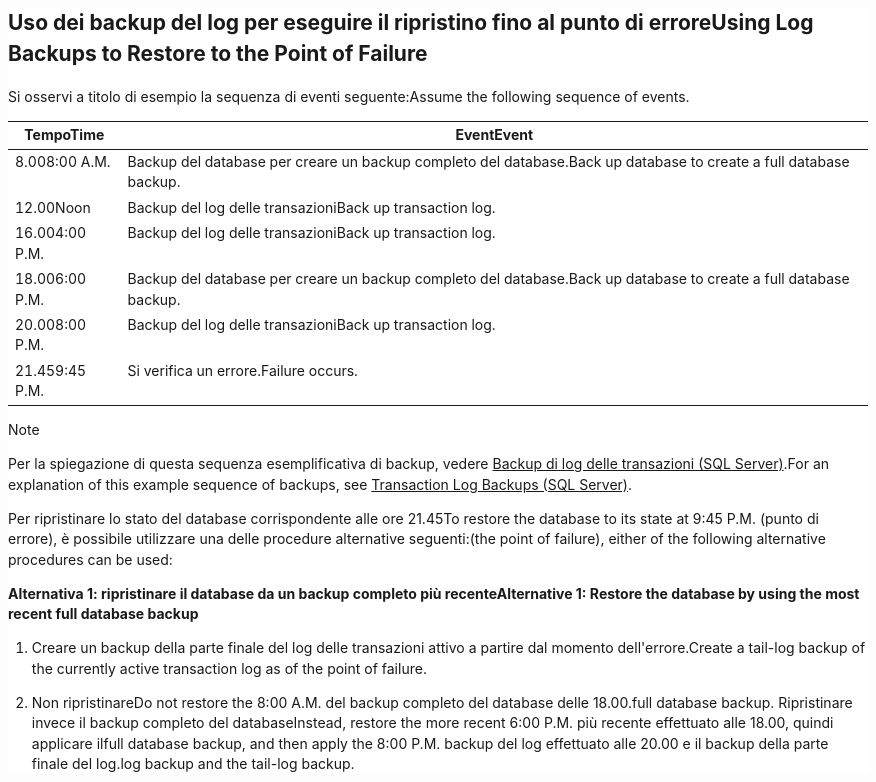 ##  <a name="using-log-backups-to-restore-to-the-point-of-failure"></a><a name="PITrestore"></a><span data-ttu-id="326f2-132">Uso dei backup del log per eseguire il ripristino fino al punto di errore</span><span class="sxs-lookup"><span data-stu-id="326f2-132">Using Log Backups to Restore to the Point of Failure</span></span>  
 <span data-ttu-id="326f2-133">Si osservi a titolo di esempio la sequenza di eventi seguente:</span><span class="sxs-lookup"><span data-stu-id="326f2-133">Assume the following sequence of events.</span></span>  
  
|<span data-ttu-id="326f2-134">Tempo</span><span class="sxs-lookup"><span data-stu-id="326f2-134">Time</span></span>|<span data-ttu-id="326f2-135">Event</span><span class="sxs-lookup"><span data-stu-id="326f2-135">Event</span></span>|  
|----------|-----------|  
|<span data-ttu-id="326f2-136">8\.00</span><span class="sxs-lookup"><span data-stu-id="326f2-136">8:00 A.M.</span></span>|<span data-ttu-id="326f2-137">Backup del database per creare un backup completo del database.</span><span class="sxs-lookup"><span data-stu-id="326f2-137">Back up database to create a full database backup.</span></span>|  
|<span data-ttu-id="326f2-138">12.00</span><span class="sxs-lookup"><span data-stu-id="326f2-138">Noon</span></span>|<span data-ttu-id="326f2-139">Backup del log delle transazioni</span><span class="sxs-lookup"><span data-stu-id="326f2-139">Back up transaction log.</span></span>|  
|<span data-ttu-id="326f2-140">16.00</span><span class="sxs-lookup"><span data-stu-id="326f2-140">4:00 P.M.</span></span>|<span data-ttu-id="326f2-141">Backup del log delle transazioni</span><span class="sxs-lookup"><span data-stu-id="326f2-141">Back up transaction log.</span></span>|  
|<span data-ttu-id="326f2-142">18.00</span><span class="sxs-lookup"><span data-stu-id="326f2-142">6:00 P.M.</span></span>|<span data-ttu-id="326f2-143">Backup del database per creare un backup completo del database.</span><span class="sxs-lookup"><span data-stu-id="326f2-143">Back up database to create a full database backup.</span></span>|  
|<span data-ttu-id="326f2-144">20.00</span><span class="sxs-lookup"><span data-stu-id="326f2-144">8:00 P.M.</span></span>|<span data-ttu-id="326f2-145">Backup del log delle transazioni</span><span class="sxs-lookup"><span data-stu-id="326f2-145">Back up transaction log.</span></span>|  
|<span data-ttu-id="326f2-146">21.45</span><span class="sxs-lookup"><span data-stu-id="326f2-146">9:45 P.M.</span></span>|<span data-ttu-id="326f2-147">Si verifica un errore.</span><span class="sxs-lookup"><span data-stu-id="326f2-147">Failure occurs.</span></span>|  
  
> [!NOTE]  
>  <span data-ttu-id="326f2-148">Per la spiegazione di questa sequenza esemplificativa di backup, vedere [Backup di log delle transazioni &#40;SQL Server&#41;](transaction-log-backups-sql-server.md).</span><span class="sxs-lookup"><span data-stu-id="326f2-148">For an explanation of this example sequence of backups, see [Transaction Log Backups &#40;SQL Server&#41;](transaction-log-backups-sql-server.md).</span></span>  
  
 <span data-ttu-id="326f2-149">Per ripristinare lo stato del database corrispondente alle ore 21.45</span><span class="sxs-lookup"><span data-stu-id="326f2-149">To restore the database to its state at 9:45 P.M.</span></span> <span data-ttu-id="326f2-150">(punto di errore), è possibile utilizzare una delle procedure alternative seguenti:</span><span class="sxs-lookup"><span data-stu-id="326f2-150">(the point of failure), either of the following alternative procedures can be used:</span></span>  
  
 <span data-ttu-id="326f2-151">**Alternativa 1: ripristinare il database da un backup completo più recente**</span><span class="sxs-lookup"><span data-stu-id="326f2-151">**Alternative 1: Restore the database by using the most recent full database backup**</span></span>  
  
1.  <span data-ttu-id="326f2-152">Creare un backup della parte finale del log delle transazioni attivo a partire dal momento dell'errore.</span><span class="sxs-lookup"><span data-stu-id="326f2-152">Create a tail-log backup of the currently active transaction log as of the point of failure.</span></span>  
  
2.  <span data-ttu-id="326f2-153">Non ripristinare</span><span class="sxs-lookup"><span data-stu-id="326f2-153">Do not restore the 8:00 A.M.</span></span> <span data-ttu-id="326f2-154">del backup completo del database delle 18.00.</span><span class="sxs-lookup"><span data-stu-id="326f2-154">full database backup.</span></span> <span data-ttu-id="326f2-155">Ripristinare invece il backup completo del database</span><span class="sxs-lookup"><span data-stu-id="326f2-155">Instead, restore the more recent 6:00 P.M.</span></span> <span data-ttu-id="326f2-156">più recente effettuato alle 18.00, quindi applicare il</span><span class="sxs-lookup"><span data-stu-id="326f2-156">full database backup, and then apply the 8:00 P.M.</span></span> <span data-ttu-id="326f2-157">backup del log effettuato alle 20.00 e il backup della parte finale del log.</span><span class="sxs-lookup"><span data-stu-id="326f2-157">log backup and the tail-log backup.</span></span>  
  